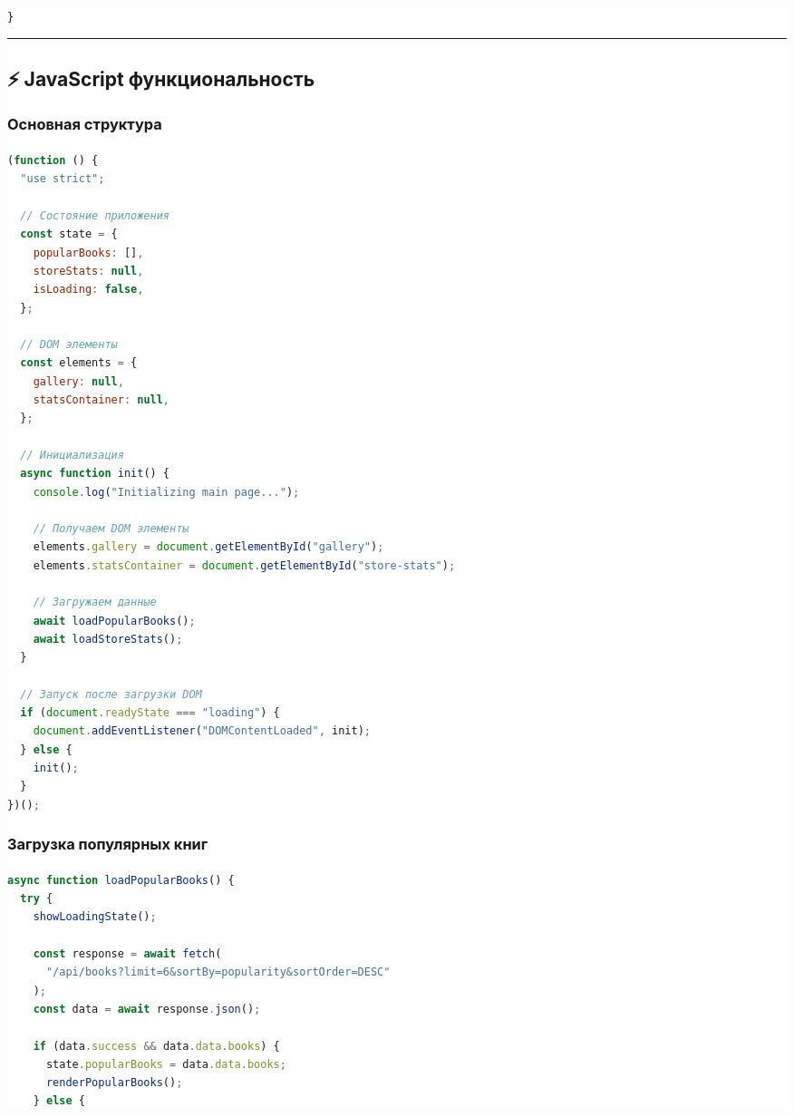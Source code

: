 ```css
}
```

---

## ⚡ JavaScript функциональность

### Основная структура

```javascript
(function () {
  "use strict";

  // Состояние приложения
  const state = {
    popularBooks: [],
    storeStats: null,
    isLoading: false,
  };

  // DOM элементы
  const elements = {
    gallery: null,
    statsContainer: null,
  };

  // Инициализация
  async function init() {
    console.log("Initializing main page...");

    // Получаем DOM элементы
    elements.gallery = document.getElementById("gallery");
    elements.statsContainer = document.getElementById("store-stats");

    // Загружаем данные
    await loadPopularBooks();
    await loadStoreStats();
  }

  // Запуск после загрузки DOM
  if (document.readyState === "loading") {
    document.addEventListener("DOMContentLoaded", init);
  } else {
    init();
  }
})();
```

### Загрузка популярных книг

```javascript
async function loadPopularBooks() {
  try {
    showLoadingState();

    const response = await fetch(
      "/api/books?limit=6&sortBy=popularity&sortOrder=DESC"
    );
    const data = await response.json();

    if (data.success && data.data.books) {
      state.popularBooks = data.data.books;
      renderPopularBooks();
    } else {
```